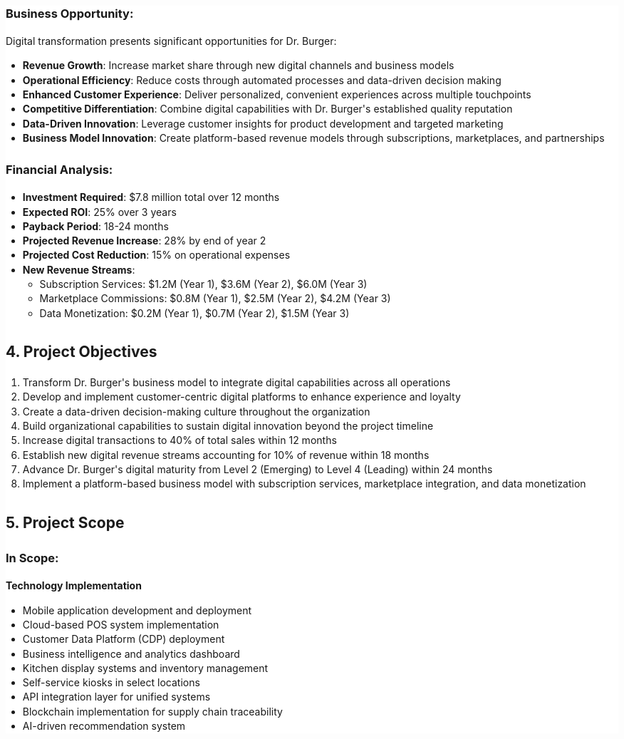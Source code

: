 ### Business Opportunity:

Digital transformation presents significant opportunities for Dr. Burger:

- **Revenue Growth**: Increase market share through new digital channels and business models
- **Operational Efficiency**: Reduce costs through automated processes and data-driven decision making
- **Enhanced Customer Experience**: Deliver personalized, convenient experiences across multiple touchpoints
- **Competitive Differentiation**: Combine digital capabilities with Dr. Burger's established quality reputation
- **Data-Driven Innovation**: Leverage customer insights for product development and targeted marketing
- **Business Model Innovation**: Create platform-based revenue models through subscriptions, marketplaces, and partnerships

### Financial Analysis:

- **Investment Required**: $7.8 million total over 12 months
- **Expected ROI**: 25% over 3 years
- **Payback Period**: 18-24 months
- **Projected Revenue Increase**: 28% by end of year 2
- **Projected Cost Reduction**: 15% on operational expenses
- **New Revenue Streams**: 
  - Subscription Services: $1.2M (Year 1), $3.6M (Year 2), $6.0M (Year 3)
  - Marketplace Commissions: $0.8M (Year 1), $2.5M (Year 2), $4.2M (Year 3)
  - Data Monetization: $0.2M (Year 1), $0.7M (Year 2), $1.5M (Year 3)

## 4. Project Objectives

1. Transform Dr. Burger's business model to integrate digital capabilities across all operations
2. Develop and implement customer-centric digital platforms to enhance experience and loyalty
3. Create a data-driven decision-making culture throughout the organization
4. Build organizational capabilities to sustain digital innovation beyond the project timeline
5. Increase digital transactions to 40% of total sales within 12 months
6. Establish new digital revenue streams accounting for 10% of revenue within 18 months
7. Advance Dr. Burger's digital maturity from Level 2 (Emerging) to Level 4 (Leading) within 24 months
8. Implement a platform-based business model with subscription services, marketplace integration, and data monetization

## 5. Project Scope

### In Scope:

**Technology Implementation**
- Mobile application development and deployment
- Cloud-based POS system implementation
- Customer Data Platform (CDP) deployment
- Business intelligence and analytics dashboard
- Kitchen display systems and inventory management
- Self-service kiosks in select locations
- API integration layer for unified systems
- Blockchain implementation for supply chain traceability
- AI-driven recommendation system
